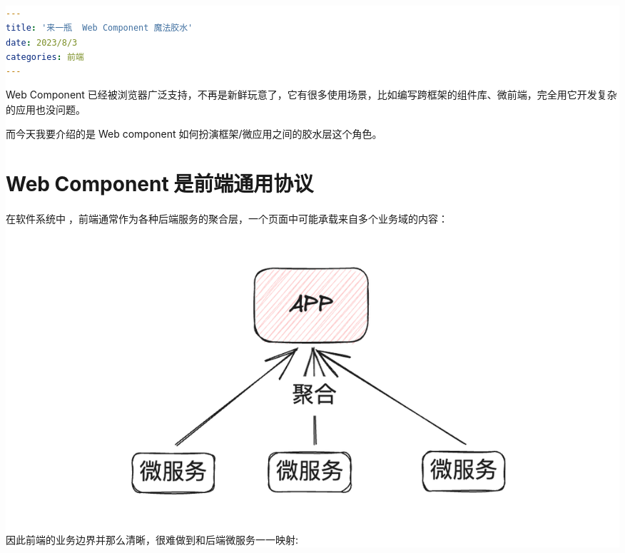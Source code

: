 ```yaml
---
title: '来一瓶  Web Component 魔法胶水'
date: 2023/8/3
categories: 前端
---
```


Web Component 已经被浏览器广泛支持，不再是新鲜玩意了，它有很多使用场景，比如编写跨框架的组件库、微前端，完全用它开发复杂的应用也没问题。

而今天我要介绍的是 Web component 如何扮演框架/微应用之间的胶水层这个角色。

# Web Component 是前端通用协议

在软件系统中 ，前端通常作为各种后端服务的聚合层，一个页面中可能承载来自多个业务域的内容：

![服务聚合](/images/web-component/Untitled.png)

因此前端的业务边界并那么清晰，很难做到和后端微服务一一映射:
